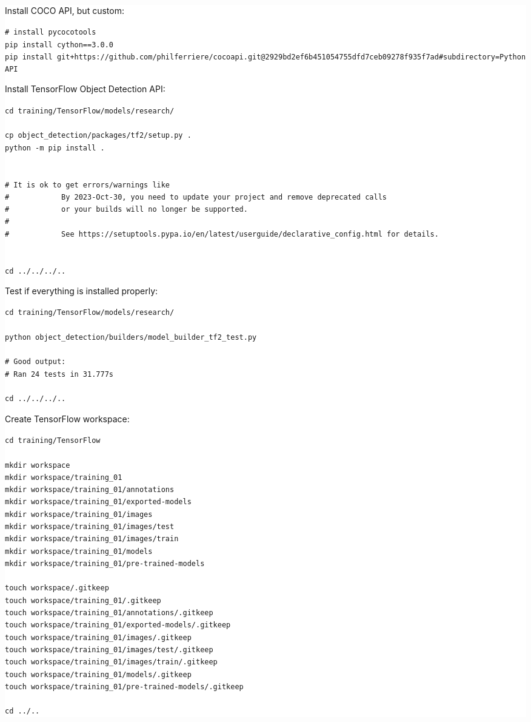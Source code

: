 Install COCO API, but custom:
```shell
# install pycocotools
pip install cython==3.0.0
pip install git+https://github.com/philferriere/cocoapi.git@2929bd2ef6b451054755dfd7ceb09278f935f7ad#subdirectory=PythonAPI
```

Install TensorFlow Object Detection API:
```shell
cd training/TensorFlow/models/research/

cp object_detection/packages/tf2/setup.py .
python -m pip install .


# It is ok to get errors/warnings like
#            By 2023-Oct-30, you need to update your project and remove deprecated calls
#            or your builds will no longer be supported.
#    
#            See https://setuptools.pypa.io/en/latest/userguide/declarative_config.html for details.


cd ../../../..
```

Test if everything is installed properly:
```shell
cd training/TensorFlow/models/research/

python object_detection/builders/model_builder_tf2_test.py

# Good output:
# Ran 24 tests in 31.777s

cd ../../../..
```

Create TensorFlow workspace:
```shell
cd training/TensorFlow

mkdir workspace
mkdir workspace/training_01
mkdir workspace/training_01/annotations
mkdir workspace/training_01/exported-models
mkdir workspace/training_01/images
mkdir workspace/training_01/images/test
mkdir workspace/training_01/images/train
mkdir workspace/training_01/models
mkdir workspace/training_01/pre-trained-models

touch workspace/.gitkeep
touch workspace/training_01/.gitkeep
touch workspace/training_01/annotations/.gitkeep
touch workspace/training_01/exported-models/.gitkeep
touch workspace/training_01/images/.gitkeep
touch workspace/training_01/images/test/.gitkeep
touch workspace/training_01/images/train/.gitkeep
touch workspace/training_01/models/.gitkeep
touch workspace/training_01/pre-trained-models/.gitkeep

cd ../..
```
